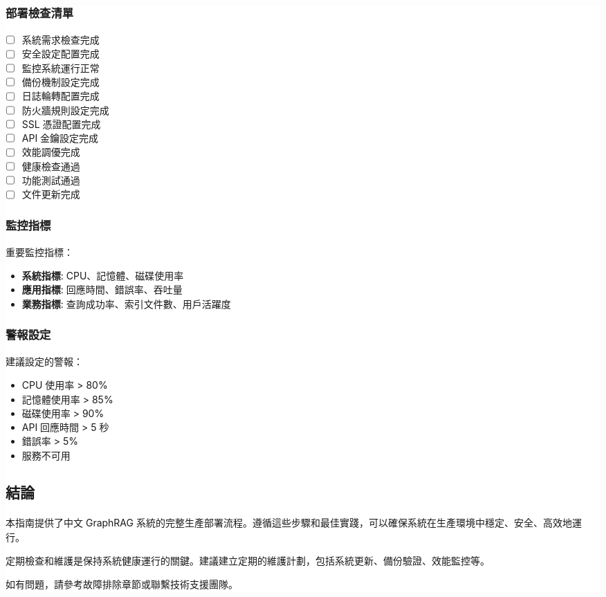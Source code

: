 ### 部署檢查清單

- [ ] 系統需求檢查完成
- [ ] 安全設定配置完成
- [ ] 監控系統運行正常
- [ ] 備份機制設定完成
- [ ] 日誌輪轉配置完成
- [ ] 防火牆規則設定完成
- [ ] SSL 憑證配置完成
- [ ] API 金鑰設定完成
- [ ] 效能調優完成
- [ ] 健康檢查通過
- [ ] 功能測試通過
- [ ] 文件更新完成

### 監控指標

重要監控指標：

- **系統指標**: CPU、記憶體、磁碟使用率
- **應用指標**: 回應時間、錯誤率、吞吐量
- **業務指標**: 查詢成功率、索引文件數、用戶活躍度

### 警報設定

建議設定的警報：

- CPU 使用率 > 80%
- 記憶體使用率 > 85%
- 磁碟使用率 > 90%
- API 回應時間 > 5 秒
- 錯誤率 > 5%
- 服務不可用

## 結論

本指南提供了中文 GraphRAG 系統的完整生產部署流程。遵循這些步驟和最佳實踐，可以確保系統在生產環境中穩定、安全、高效地運行。

定期檢查和維護是保持系統健康運行的關鍵。建議建立定期的維護計劃，包括系統更新、備份驗證、效能監控等。

如有問題，請參考故障排除章節或聯繫技術支援團隊。